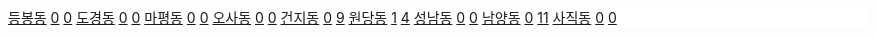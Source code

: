 
  <tr class="item">
    <td><a href="4223011300.html">등봉동</a></td>
    <td><a href="4223011300.html">0</a></td>
    <td><a href="4223011300.html">0</a></td>
  </tr>
    

  <tr class="item">
    <td><a href="4223011400.html">도경동</a></td>
    <td><a href="4223011400.html">0</a></td>
    <td><a href="4223011400.html">0</a></td>
  </tr>
    

  <tr class="item">
    <td><a href="4223011500.html">마평동</a></td>
    <td><a href="4223011500.html">0</a></td>
    <td><a href="4223011500.html">0</a></td>
  </tr>
    

  <tr class="item">
    <td><a href="4223011600.html">오사동</a></td>
    <td><a href="4223011600.html">0</a></td>
    <td><a href="4223011600.html">0</a></td>
  </tr>
    

  <tr class="item">
    <td><a href="4223011700.html">건지동</a></td>
    <td><a href="4223011700.html">0</a></td>
    <td><a href="4223011700.html">9</a></td>
  </tr>
    

  <tr class="item">
    <td><a href="4223011800.html">원당동</a></td>
    <td><a href="4223011800.html">1</a></td>
    <td><a href="4223011800.html">4</a></td>
  </tr>
    

  <tr class="item">
    <td><a href="4223011900.html">성남동</a></td>
    <td><a href="4223011900.html">0</a></td>
    <td><a href="4223011900.html">0</a></td>
  </tr>
    

  <tr class="item">
    <td><a href="4223012000.html">남양동</a></td>
    <td><a href="4223012000.html">0</a></td>
    <td><a href="4223012000.html">11</a></td>
  </tr>
    

  <tr class="item">
    <td><a href="4223012100.html">사직동</a></td>
    <td><a href="4223012100.html">0</a></td>
    <td><a href="4223012100.html">0</a></td>
  </tr>
    